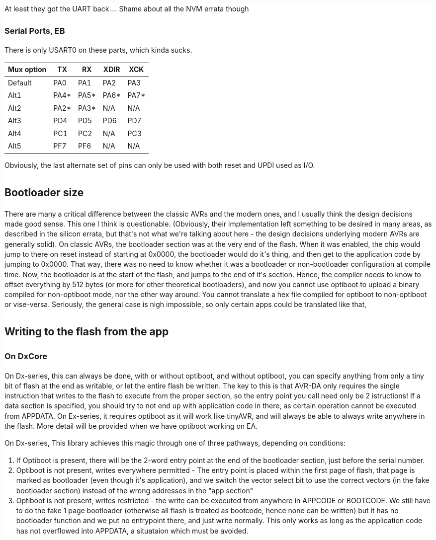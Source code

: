 At least they got the UART back.... Shame about all the NVM errata though

### Serial Ports, EB
There is only USART0 on these parts, which kinda sucks.

| Mux option |  TX  |  RX  | XDIR | XCK  |
|------------|------|------|------|------|
| Default    | PA0  | PA1  | PA2  | PA3  |
| Alt1       | PA4* | PA5* | PA6* | PA7* |
| Alt2       | PA2* | PA3* | N/A  | N/A  |
| Alt3       | PD4  | PD5  | PD6  | PD7  |
| Alt4       | PC1  | PC2  | N/A  | PC3  |
| Alt5       | PF7  | PF6  | N/A  | N/A  |

Obviously, the last alternate set of pins can only be used with both reset and UPDI used as I/O.

## Bootloader size
There are many a critical difference between the classic AVRs and the modern ones, and I usually think the design decisions made good sense. This one I think is questionable. (Obviously, their implementation left something to be desired in many areas, as described in the silicon errata, but that's not what we're talking about here - the design decisions underlying modern AVRs are generally solid). On classic AVRs, the bootloader section was at the very end of the flash. When it was enabled, the chip would jump to there on reset instead of starting at 0x0000, the bootloader would do it's thing, and then get to the application code by jumping to 0x0000. That way, there was no need to know whether it was a bootloader or non-bootloader configuration at compile time. Now, the bootloader is at the start of the flash, and jumps to the end of it's section. Hence, the compiler needs to know to offset everything by 512 bytes (or more for other theoretical bootloaders), and now you cannot use optiboot to upload a binary compiled for non-optiboot mode, nor the other way around. You cannot translate a hex file compiled for optiboot to non-optiboot or vise-versa. Seriously, the general case is nigh impossible, so only certain apps could be translated like that,

## Writing to the flash from the app

### On DxCore
On Dx-series, this can always be done, with or without optiboot, and without optiboot, you can specify anything from only a tiny bit of flash at the end as writable, or let the entire flash be written. The key to this is that AVR-DA only requires the single instruction that writes to the flash to execute from the proper section, so the entry point you call need only be 2 istructions! If a data section is specified, you should try to not end up with application code in there, as certain operation cannot be executed from APPDATA.
On Ex-series, it requires optiboot as it will work like tinyAVR, and will always be able to always write anywhere in the flash. More detail will be provided when we have optiboot working on EA.

On Dx-series, This library achieves this magic through one of three pathways, depending on conditions:
1. If Optiboot is present, there will be the 2-word entry point at the end of the bootloader section, just before the serial number.
2. Optiboot is not present, writes everywhere permitted - The entry point is placed within the first page of flash, that page is marked as bootloader (even though it's application), and we switch the vector select bit to use the correct vectors (in the fake bootloader section) instead of the wrong addresses in the "app section"
3. Optiboot is not present, writes restricted - the write can be executed from anywhere in APPCODE or BOOTCODE. We still have to do the fake 1 page bootloader (otherwise all flash is treated as bootcode, hence none can be written) but it has no bootloader function and we put no entrypoint there, and just write normally. This only works as long as the application code has not overflowed into APPDATA, a situataion which must be avoided.

